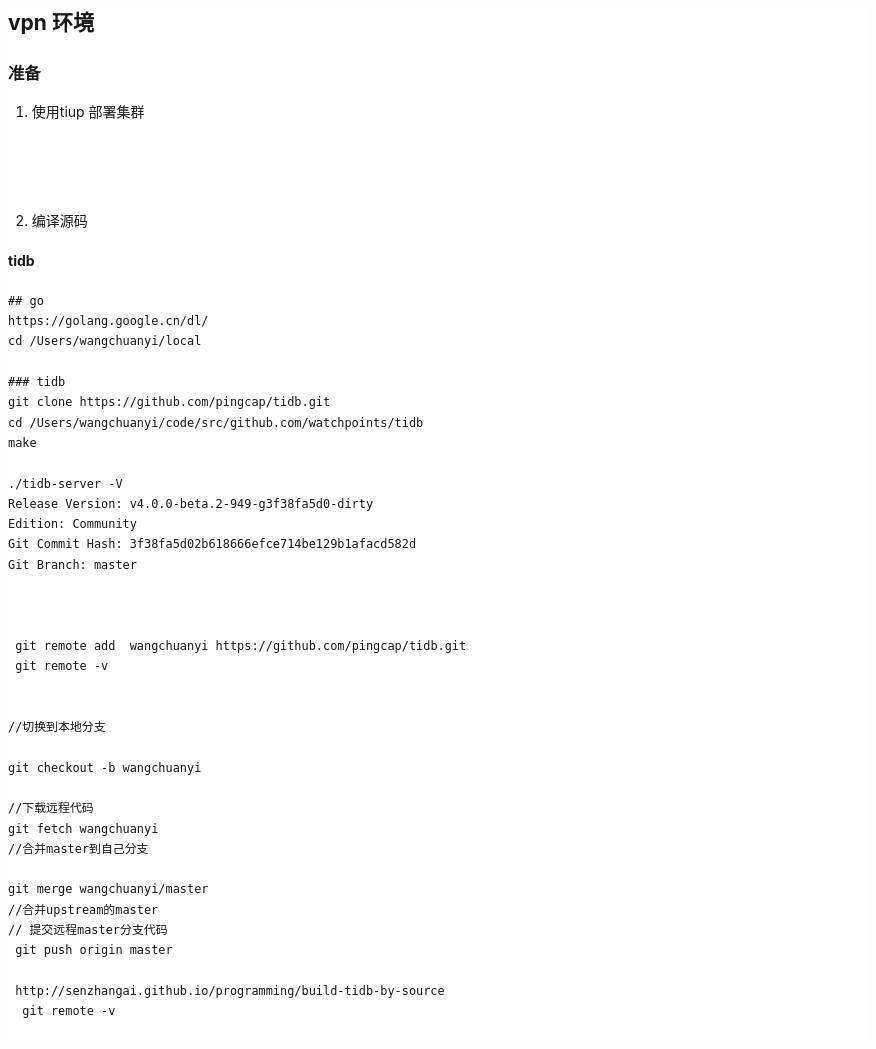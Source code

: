 ~~~
~~~





## 

## vpn 环境 



### 准备

1. 使用tiup 部署集群

~~~shell




~~~



2. 编译源码

#### tidb



~~~shell
## go 
https://golang.google.cn/dl/
cd /Users/wangchuanyi/local

### tidb
git clone https://github.com/pingcap/tidb.git
cd /Users/wangchuanyi/code/src/github.com/watchpoints/tidb
make

./tidb-server -V 
Release Version: v4.0.0-beta.2-949-g3f38fa5d0-dirty
Edition: Community
Git Commit Hash: 3f38fa5d02b618666efce714be129b1afacd582d
Git Branch: master



 git remote add  wangchuanyi https://github.com/pingcap/tidb.git
 git remote -v
 

//切换到本地分支 

git checkout -b wangchuanyi

//下载远程代码
git fetch wangchuanyi
//合并master到自己分支

git merge wangchuanyi/master
//合并upstream的master
// 提交远程master分支代码
 git push origin master
 
 http://senzhangai.github.io/programming/build-tidb-by-source
  git remote -v
  
~~~
